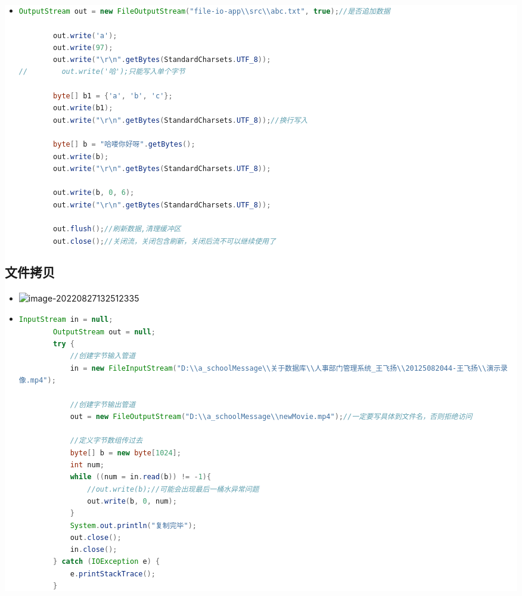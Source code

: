 * ```java
  OutputStream out = new FileOutputStream("file-io-app\\src\\abc.txt", true);//是否追加数据
  
          out.write('a');
          out.write(97);
          out.write("\r\n".getBytes(StandardCharsets.UTF_8));
  //        out.write('哈');只能写入单个字节
  
          byte[] b1 = {'a', 'b', 'c'};
          out.write(b1);
          out.write("\r\n".getBytes(StandardCharsets.UTF_8));//换行写入
  
          byte[] b = "哈喽你好呀".getBytes();
          out.write(b);
          out.write("\r\n".getBytes(StandardCharsets.UTF_8));
  
          out.write(b, 0, 6);
          out.write("\r\n".getBytes(StandardCharsets.UTF_8));
  
          out.flush();//刷新数据,清理缓冲区
          out.close();//关闭流，关闭包含刷新，关闭后流不可以继续使用了
  ```

## 文件拷贝

* ![image-20220827132512335](C:\Users\86134\AppData\Roaming\Typora\typora-user-images\image-20220827132512335.png)

* ```java
  InputStream in = null;
          OutputStream out = null;
          try {
              //创建字节输入管道
              in = new FileInputStream("D:\\a_schoolMessage\\关于数据库\\人事部门管理系统_王飞扬\\20125082044-王飞扬\\演示录像.mp4");
  
              //创建字节输出管道
              out = new FileOutputStream("D:\\a_schoolMessage\\newMovie.mp4");//一定要写具体到文件名，否则拒绝访问
  
              //定义字节数组传过去
              byte[] b = new byte[1024];
              int num;
              while ((num = in.read(b)) != -1){
                  //out.write(b);//可能会出现最后一桶水异常问题
                  out.write(b, 0, num);
              }
              System.out.println("复制完毕");
              out.close();
              in.close();
          } catch (IOException e) {
              e.printStackTrace();
          }
  ```
